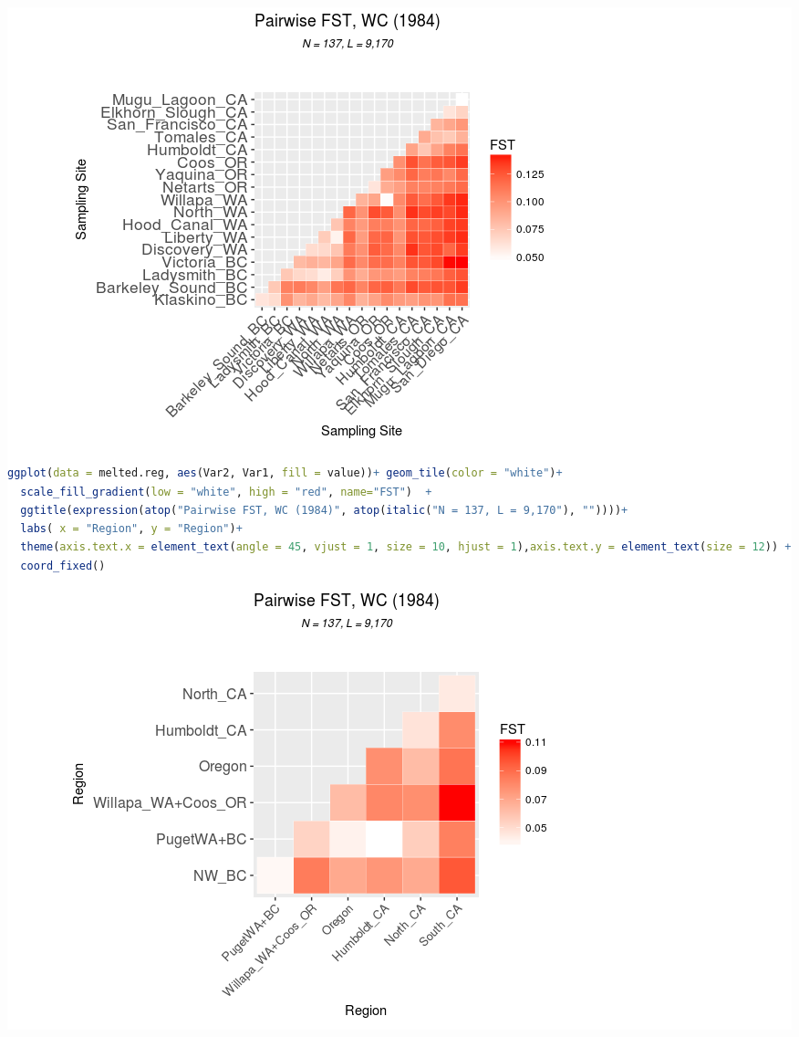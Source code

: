 ![](Fst_heatmap_files/figure-markdown_github-ascii_identifiers/unnamed-chunk-7-1.png)

``` r
ggplot(data = melted.reg, aes(Var2, Var1, fill = value))+ geom_tile(color = "white")+ 
  scale_fill_gradient(low = "white", high = "red", name="FST")  + 
  ggtitle(expression(atop("Pairwise FST, WC (1984)", atop(italic("N = 137, L = 9,170"), ""))))+ 
  labs( x = "Region", y = "Region")+ 
  theme(axis.text.x = element_text(angle = 45, vjust = 1, size = 10, hjust = 1),axis.text.y = element_text(size = 12)) + 
  coord_fixed()
```

![](Fst_heatmap_files/figure-markdown_github-ascii_identifiers/unnamed-chunk-7-2.png)
